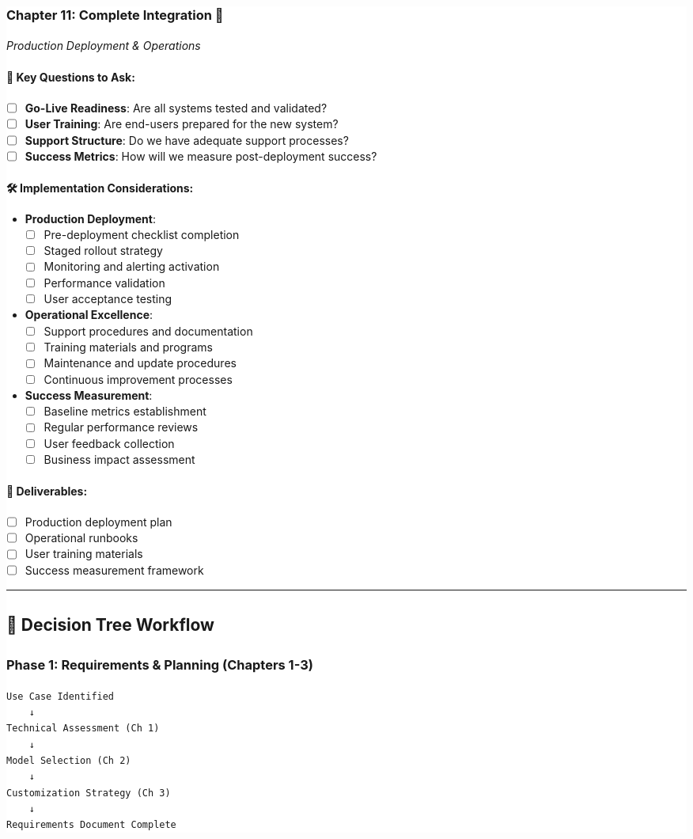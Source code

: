 
### **Chapter 11: Complete Integration** 🎯
*Production Deployment & Operations*

#### 🤔 Key Questions to Ask:
- [ ] **Go-Live Readiness**: Are all systems tested and validated?
- [ ] **User Training**: Are end-users prepared for the new system?
- [ ] **Support Structure**: Do we have adequate support processes?
- [ ] **Success Metrics**: How will we measure post-deployment success?

#### 🛠️ Implementation Considerations:
- **Production Deployment**:
  - [ ] Pre-deployment checklist completion
  - [ ] Staged rollout strategy
  - [ ] Monitoring and alerting activation
  - [ ] Performance validation
  - [ ] User acceptance testing

- **Operational Excellence**:
  - [ ] Support procedures and documentation
  - [ ] Training materials and programs
  - [ ] Maintenance and update procedures
  - [ ] Continuous improvement processes

- **Success Measurement**:
  - [ ] Baseline metrics establishment
  - [ ] Regular performance reviews
  - [ ] User feedback collection
  - [ ] Business impact assessment

#### 🎯 Deliverables:
- [ ] Production deployment plan
- [ ] Operational runbooks
- [ ] User training materials
- [ ] Success measurement framework

---

## 🔄 Decision Tree Workflow

### Phase 1: Requirements & Planning (Chapters 1-3)
```
Use Case Identified
    ↓
Technical Assessment (Ch 1)
    ↓
Model Selection (Ch 2)
    ↓
Customization Strategy (Ch 3)
    ↓
Requirements Document Complete
```
